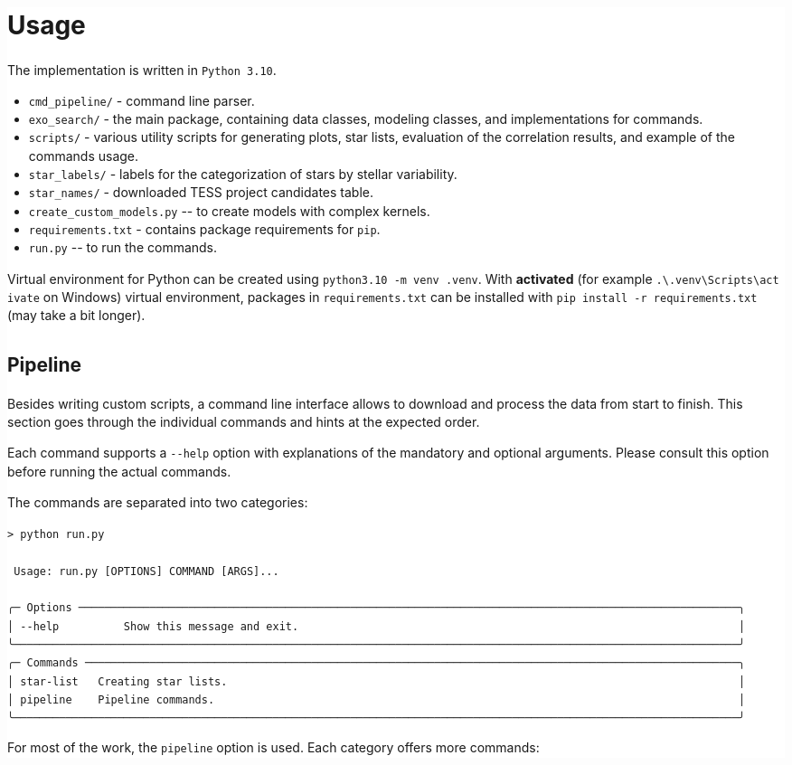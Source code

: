 # Usage
The implementation is written in `Python 3.10`.

* `cmd_pipeline/` - command line parser.
* `exo_search/` - the main package, containing data classes, modeling classes, and implementations for commands.
* `scripts/` - various utility scripts for generating plots, star lists,  evaluation of the correlation results, and example of the commands usage.
* `star_labels/` - labels for the categorization of stars by stellar variability.
* `star_names/` - downloaded TESS project candidates table.
* `create_custom_models.py` -- to create models with complex kernels.
* `requirements.txt` - contains package requirements for `pip`. 
* `run.py` -- to run the commands.


Virtual environment for Python can be created using `python3.10 -m venv .venv`. With **activated** (for example `.\.venv\Scripts\activate` on Windows) virtual environment, packages in `requirements.txt` can be installed with `pip install -r requirements.txt` (may take a bit longer).

## Pipeline
Besides writing custom scripts, a command line interface allows to download and process the data from start to finish. This section goes through the individual commands and hints at the expected order.

Each command supports a `--help` option with explanations of the mandatory and optional arguments. Please consult this option before running the actual commands.

The commands are separated into two categories:
```
> python run.py

 Usage: run.py [OPTIONS] COMMAND [ARGS]...

╭─ Options ──────────────────────────────────────────────────────────────────────────────────────────────────────╮
│ --help          Show this message and exit.                                                                    │
╰────────────────────────────────────────────────────────────────────────────────────────────────────────────────╯
╭─ Commands ─────────────────────────────────────────────────────────────────────────────────────────────────────╮
│ star-list   Creating star lists.                                                                               │
│ pipeline    Pipeline commands.                                                                                 │
╰────────────────────────────────────────────────────────────────────────────────────────────────────────────────╯

```

For most of the work, the `pipeline` option is used. Each category offers more commands:
